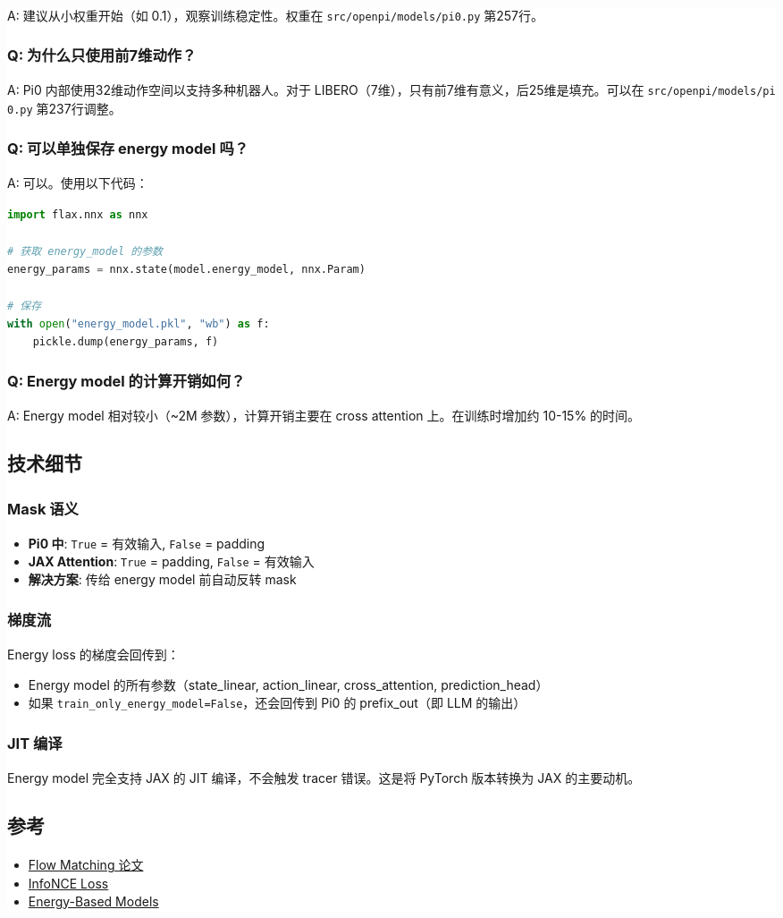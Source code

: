 A: 建议从小权重开始（如 0.1），观察训练稳定性。权重在 `src/openpi/models/pi0.py` 第257行。

### Q: 为什么只使用前7维动作？

A: Pi0 内部使用32维动作空间以支持多种机器人。对于 LIBERO（7维），只有前7维有意义，后25维是填充。可以在 `src/openpi/models/pi0.py` 第237行调整。

### Q: 可以单独保存 energy model 吗？

A: 可以。使用以下代码：

```python
import flax.nnx as nnx

# 获取 energy_model 的参数
energy_params = nnx.state(model.energy_model, nnx.Param)

# 保存
with open("energy_model.pkl", "wb") as f:
    pickle.dump(energy_params, f)
```

### Q: Energy model 的计算开销如何？

A: Energy model 相对较小（~2M 参数），计算开销主要在 cross attention 上。在训练时增加约 10-15% 的时间。

## 技术细节

### Mask 语义

- **Pi0 中**: `True` = 有效输入, `False` = padding
- **JAX Attention**: `True` = padding, `False` = 有效输入
- **解决方案**: 传给 energy model 前自动反转 mask

### 梯度流

Energy loss 的梯度会回传到：
- Energy model 的所有参数（state_linear, action_linear, cross_attention, prediction_head）
- 如果 `train_only_energy_model=False`，还会回传到 Pi0 的 prefix_out（即 LLM 的输出）

### JIT 编译

Energy model 完全支持 JAX 的 JIT 编译，不会触发 tracer 错误。这是将 PyTorch 版本转换为 JAX 的主要动机。

## 参考

- [Flow Matching 论文](https://arxiv.org/abs/2210.02747)
- [InfoNCE Loss](https://arxiv.org/abs/1807.03748)
- [Energy-Based Models](https://arxiv.org/abs/2101.03288)

